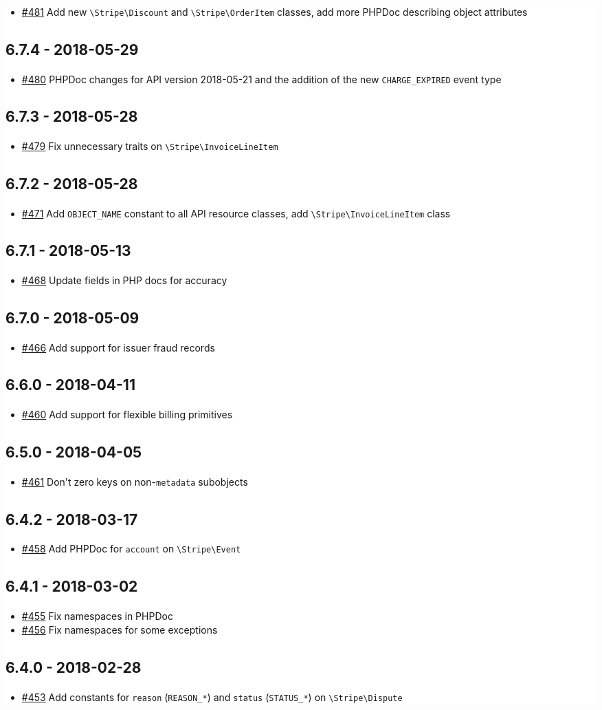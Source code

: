 -   [#481](https://github.com/stripe/stripe-php/pull/481) Add new `\Stripe\Discount` and `\Stripe\OrderItem` classes, add more PHPDoc describing object attributes

## 6.7.4 - 2018-05-29

-   [#480](https://github.com/stripe/stripe-php/pull/480) PHPDoc changes for API version 2018-05-21 and the addition of the new `CHARGE_EXPIRED` event type

## 6.7.3 - 2018-05-28

-   [#479](https://github.com/stripe/stripe-php/pull/479) Fix unnecessary traits on `\Stripe\InvoiceLineItem`

## 6.7.2 - 2018-05-28

-   [#471](https://github.com/stripe/stripe-php/pull/471) Add `OBJECT_NAME` constant to all API resource classes, add `\Stripe\InvoiceLineItem` class

## 6.7.1 - 2018-05-13

-   [#468](https://github.com/stripe/stripe-php/pull/468) Update fields in PHP docs for accuracy

## 6.7.0 - 2018-05-09

-   [#466](https://github.com/stripe/stripe-php/pull/466) Add support for issuer fraud records

## 6.6.0 - 2018-04-11

-   [#460](https://github.com/stripe/stripe-php/pull/460) Add support for flexible billing primitives

## 6.5.0 - 2018-04-05

-   [#461](https://github.com/stripe/stripe-php/pull/461) Don't zero keys on non-`metadata` subobjects

## 6.4.2 - 2018-03-17

-   [#458](https://github.com/stripe/stripe-php/pull/458) Add PHPDoc for `account` on `\Stripe\Event`

## 6.4.1 - 2018-03-02

-   [#455](https://github.com/stripe/stripe-php/pull/455) Fix namespaces in PHPDoc
-   [#456](https://github.com/stripe/stripe-php/pull/456) Fix namespaces for some exceptions

## 6.4.0 - 2018-02-28

-   [#453](https://github.com/stripe/stripe-php/pull/453) Add constants for `reason` (`REASON_*`) and `status` (`STATUS_*`) on `\Stripe\Dispute`
